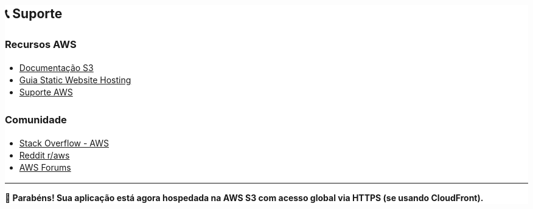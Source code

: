 ## 📞 Suporte

### Recursos AWS
- [Documentação S3](https://docs.aws.amazon.com/s3/)
- [Guia Static Website Hosting](https://docs.aws.amazon.com/AmazonS3/latest/userguide/WebsiteHosting.html)
- [Suporte AWS](https://aws.amazon.com/support/)

### Comunidade
- [Stack Overflow - AWS](https://stackoverflow.com/questions/tagged/amazon-web-services)
- [Reddit r/aws](https://reddit.com/r/aws)
- [AWS Forums](https://forums.aws.amazon.com/)

---

**🎉 Parabéns! Sua aplicação está agora hospedada na AWS S3 com acesso global via HTTPS (se usando CloudFront).**

